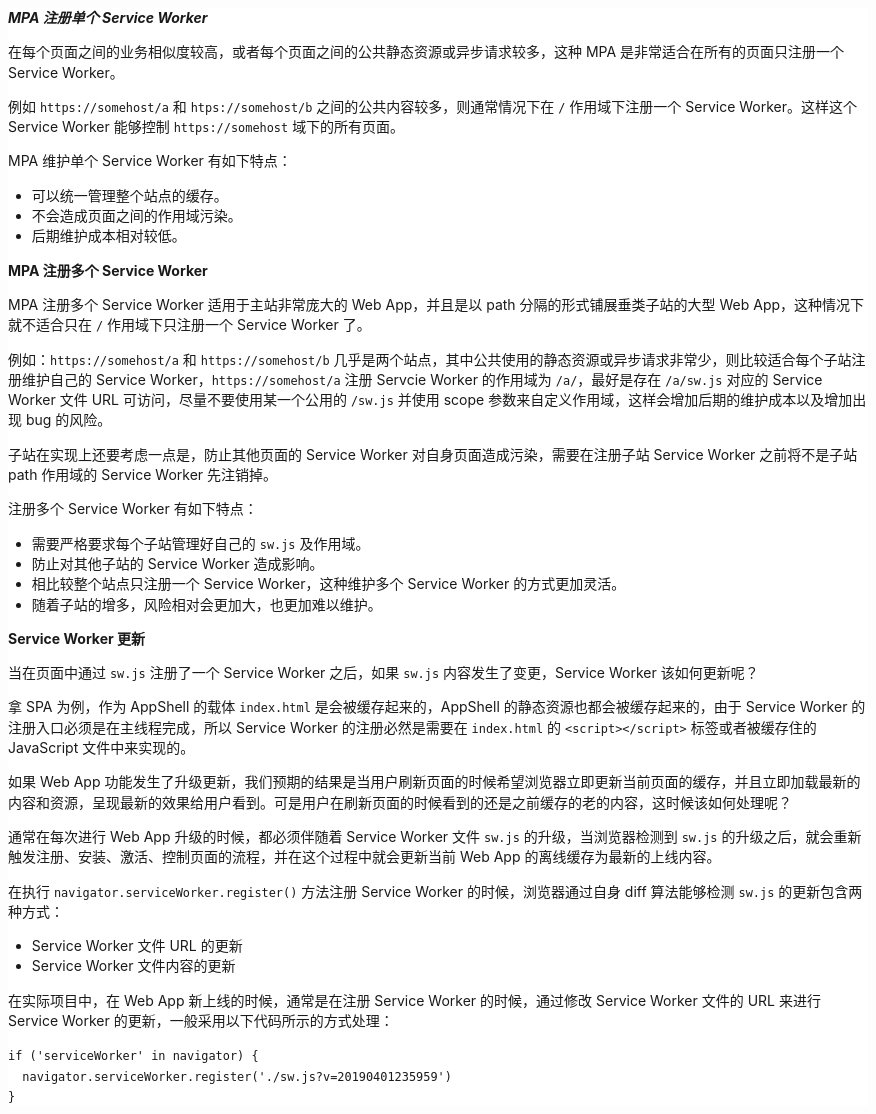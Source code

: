 ***MPA 注册单个 Service Worker***

在每个页面之间的业务相似度较高，或者每个页面之间的公共静态资源或异步请求较多，这种 MPA 是非常适合在所有的页面只注册一个 Service Worker。

例如 `https://somehost/a` 和 `htps://somehost/b` 之间的公共内容较多，则通常情况下在 `/` 作用域下注册一个 Service Worker。这样这个 Service Worker 能够控制 `https://somehost` 域下的所有页面。

MPA 维护单个 Service Worker 有如下特点：

- 可以统一管理整个站点的缓存。
- 不会造成页面之间的作用域污染。
- 后期维护成本相对较低。

**MPA 注册多个 Service Worker**

MPA 注册多个 Service Worker 适用于主站非常庞大的 Web App，并且是以 path 分隔的形式铺展垂类子站的大型 Web App，这种情况下就不适合只在 `/` 作用域下只注册一个 Service Worker 了。

例如：`https://somehost/a` 和 `https://somehost/b` 几乎是两个站点，其中公共使用的静态资源或异步请求非常少，则比较适合每个子站注册维护自己的 Service Worker，`https://somehost/a` 注册 Servcie Worker 的作用域为 `/a/`，最好是存在 `/a/sw.js` 对应的 Service Worker 文件 URL 可访问，尽量不要使用某一个公用的 `/sw.js` 并使用 scope 参数来自定义作用域，这样会增加后期的维护成本以及增加出现 bug 的风险。

子站在实现上还要考虑一点是，防止其他页面的 Service Worker 对自身页面造成污染，需要在注册子站 Service Worker 之前将不是子站 path 作用域的 Service Worker 先注销掉。

注册多个 Service Worker 有如下特点：

- 需要严格要求每个子站管理好自己的 `sw.js` 及作用域。
- 防止对其他子站的 Service Worker 造成影响。
- 相比较整个站点只注册一个 Service Worker，这种维护多个 Service Worker 的方式更加灵活。
- 随着子站的增多，风险相对会更加大，也更加难以维护。

**Service Worker 更新**

当在页面中通过 `sw.js` 注册了一个 Service Worker 之后，如果 `sw.js` 内容发生了变更，Service Worker 该如何更新呢？

拿 SPA 为例，作为 AppShell 的载体 `index.html` 是会被缓存起来的，AppShell 的静态资源也都会被缓存起来的，由于 Service Worker 的注册入口必须是在主线程完成，所以 Service Worker 的注册必然是需要在 `index.html` 的 `<script></script>` 标签或者被缓存住的 JavaScript 文件中来实现的。

如果 Web App 功能发生了升级更新，我们预期的结果是当用户刷新页面的时候希望浏览器立即更新当前页面的缓存，并且立即加载最新的内容和资源，呈现最新的效果给用户看到。可是用户在刷新页面的时候看到的还是之前缓存的老的内容，这时候该如何处理呢？

通常在每次进行 Web App 升级的时候，都必须伴随着 Service Worker 文件 `sw.js` 的升级，当浏览器检测到 `sw.js` 的升级之后，就会重新触发注册、安装、激活、控制页面的流程，并在这个过程中就会更新当前 Web App 的离线缓存为最新的上线内容。

在执行 `navigator.serviceWorker.register()` 方法注册 Service Worker 的时候，浏览器通过自身 diff 算法能够检测 `sw.js` 的更新包含两种方式：

- Service Worker 文件 URL 的更新
- Service Worker 文件内容的更新

在实际项目中，在 Web App 新上线的时候，通常是在注册 Service Worker 的时候，通过修改 Service Worker 文件的 URL 来进行 Service Worker 的更新，一般采用以下代码所示的方式处理：

```
if ('serviceWorker' in navigator) {
  navigator.serviceWorker.register('./sw.js?v=20190401235959')
}
```
